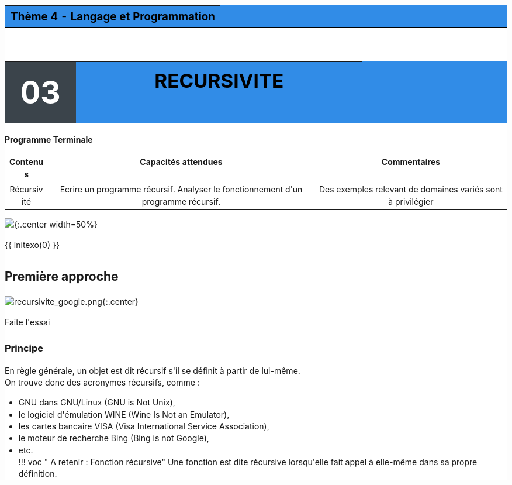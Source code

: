 <table  style="border: 1px solid;  background-color: #318CE7;  width: 100%;  color: black;  text-align: center; font-size: 18px;">
        <tr>
            <th style="background-color: #318CE7;width: 100%; text-align:center;border:none;font-size:14pt;">
                Thème 4 - Langage et Programmation
            </th>
        </tr>
</table>


<br>
<table  style="border: 1px;  background-color: #318CE7;  width: 100%;  color: black;  text-align: center;font-size: 18px;">
        <tr >
            <th width="20%"; style="background-color: #3B444B;color:white;text-align:center;border:none;font-size:40pt;">
            03
            </th>
            <th  width="80%"; style="background-color: #318CE7;text-align:center;border:none;font-size:25pt;">RECURSIVITE</th>
        </tr>
</table>

**Programme Terminale**  

|Contenus|Capacités attendues|Commentaires|
|:---:|:---:|:---:|
|Récursivité  |Ecrire un programme récursif. Analyser le fonctionnement d'un programme récursif. |Des exemples relevant de domaines variés sont à privilégier |

![](data/horloge_recursive.jpg){:.center width=50%}

{{ initexo(0) }}

## Première approche

![recursivite_google.png](data/recursivite_google.png){:.center}

Faite l'essai

### Principe 


En règle générale, un objet est dit récursif s'il se définit à partir de lui-même.  
On trouve donc des acronymes récursifs, comme :   

- GNU dans GNU/Linux (GNU is Not Unix), 
- le logiciel d'émulation WINE (Wine Is Not an Emulator),  
- les cartes bancaire VISA (Visa International Service Association), 
- le moteur de recherche Bing (Bing is not Google), 
- etc.  
!!! voc " A retenir : Fonction récursive"
    Une fonction est dite récursive lorsqu'elle fait appel à elle-même dans sa propre définition.


